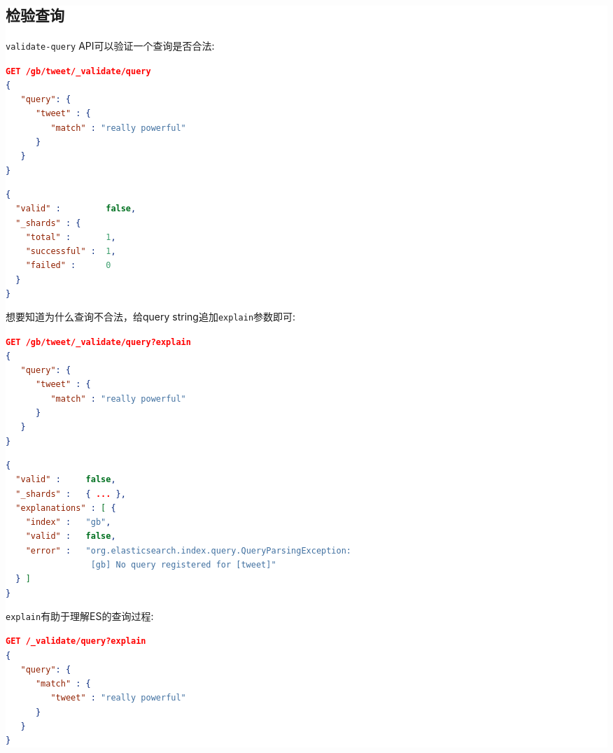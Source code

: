 ## 检验查询
`validate-query` API可以验证一个查询是否合法:
```json
GET /gb/tweet/_validate/query
{
   "query": {
      "tweet" : {
         "match" : "really powerful"
      }
   }
}
```

```json
{
  "valid" :         false,
  "_shards" : {
    "total" :       1,
    "successful" :  1,
    "failed" :      0
  }
}
```

想要知道为什么查询不合法，给query string追加`explain`参数即可:
```json
GET /gb/tweet/_validate/query?explain 
{
   "query": {
      "tweet" : {
         "match" : "really powerful"
      }
   }
}
```

```json
{
  "valid" :     false,
  "_shards" :   { ... },
  "explanations" : [ {
    "index" :   "gb",
    "valid" :   false,
    "error" :   "org.elasticsearch.index.query.QueryParsingException:
                 [gb] No query registered for [tweet]"
  } ]
}
```

`explain`有助于理解ES的查询过程:
```json
GET /_validate/query?explain
{
   "query": {
      "match" : {
         "tweet" : "really powerful"
      }
   }
}
```
